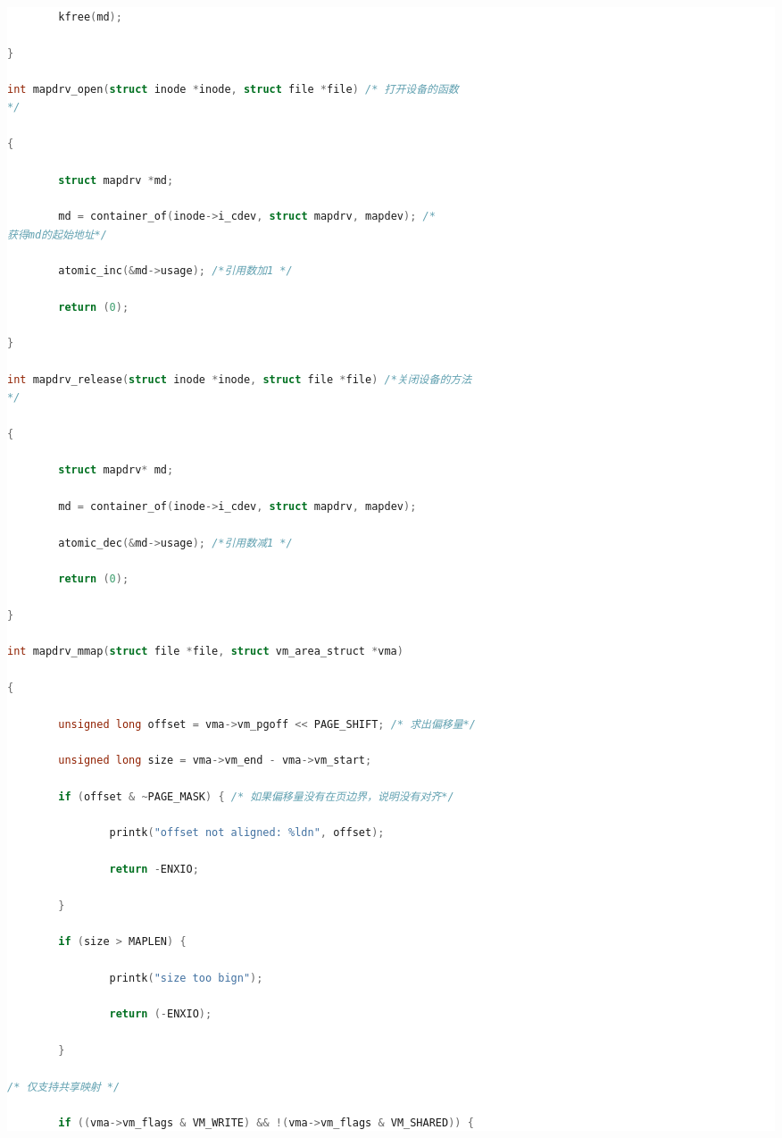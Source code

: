 ```c
		kfree(md);

}

int mapdrv_open(struct inode *inode, struct file *file) /* 打开设备的函数
*/

{

		struct mapdrv *md;

		md = container_of(inode->i_cdev, struct mapdrv, mapdev); /*
获得md的起始地址*/

		atomic_inc(&md->usage); /*引用数加1 */

		return (0);

}

int mapdrv_release(struct inode *inode, struct file *file) /*关闭设备的方法
*/

{

		struct mapdrv* md;

		md = container_of(inode->i_cdev, struct mapdrv, mapdev);

		atomic_dec(&md->usage); /*引用数减1 */

		return (0);

}

int mapdrv_mmap(struct file *file, struct vm_area_struct *vma)

{

		unsigned long offset = vma->vm_pgoff << PAGE_SHIFT; /* 求出偏移量*/

		unsigned long size = vma->vm_end - vma->vm_start;

		if (offset & ~PAGE_MASK) { /* 如果偏移量没有在页边界，说明没有对齐*/

				printk("offset not aligned: %ldn", offset);

				return -ENXIO;

		}

		if (size > MAPLEN) {

				printk("size too bign");

				return (-ENXIO);

		}

/* 仅支持共享映射 */

		if ((vma->vm_flags & VM_WRITE) && !(vma->vm_flags & VM_SHARED)) {

```